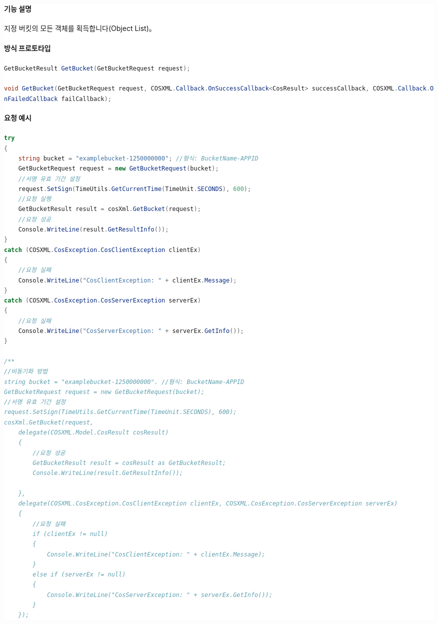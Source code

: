 #### 기능 설명

지정 버킷의 모든 객체를 획득합니다(Object List)。

#### 방식 프로토타입

```C#
GetBucketResult GetBucket(GetBucketRequest request);

void GetBucket(GetBucketRequest request, COSXML.Callback.OnSuccessCallback<CosResult> successCallback, COSXML.Callback.OnFailedCallback failCallback);
```

#### 요청 예시

```C#
try
{
	string bucket = "examplebucket-1250000000"; //형식: BucketName-APPID
	GetBucketRequest request = new GetBucketRequest(bucket);
	//서명 유효 기간 설정
	request.SetSign(TimeUtils.GetCurrentTime(TimeUnit.SECONDS), 600);
	//요청 실행
	GetBucketResult result = cosXml.GetBucket(request);
	//요청 성공
	Console.WriteLine(result.GetResultInfo());
}
catch (COSXML.CosException.CosClientException clientEx)
{
	//요청 실패
	Console.WriteLine("CosClientException: " + clientEx.Message);
}
catch (COSXML.CosException.CosServerException serverEx)
{
	//요청 실패
	Console.WriteLine("CosServerException: " + serverEx.GetInfo());
}

/**
//비동기화 방법
string bucket = "examplebucket-1250000000". //형식: BucketName-APPID
GetBucketRequest request = new GetBucketRequest(bucket);
//서명 유효 기간 설정
request.SetSign(TimeUtils.GetCurrentTime(TimeUnit.SECONDS), 600);
cosXml.GetBucket(request,
	delegate(COSXML.Model.CosResult cosResult)
	{
		//요청 성공
		GetBucketResult result = cosResult as GetBucketResult;
		Console.WriteLine(result.GetResultInfo());

	},
	delegate(COSXML.CosException.CosClientException clientEx, COSXML.CosException.CosServerException serverEx)
	{
		//요청 실패
		if (clientEx != null)
		{
			Console.WriteLine("CosClientException: " + clientEx.Message);
		}
		else if (serverEx != null)
		{
			Console.WriteLine("CosServerException: " + serverEx.GetInfo());
		}
	});
```